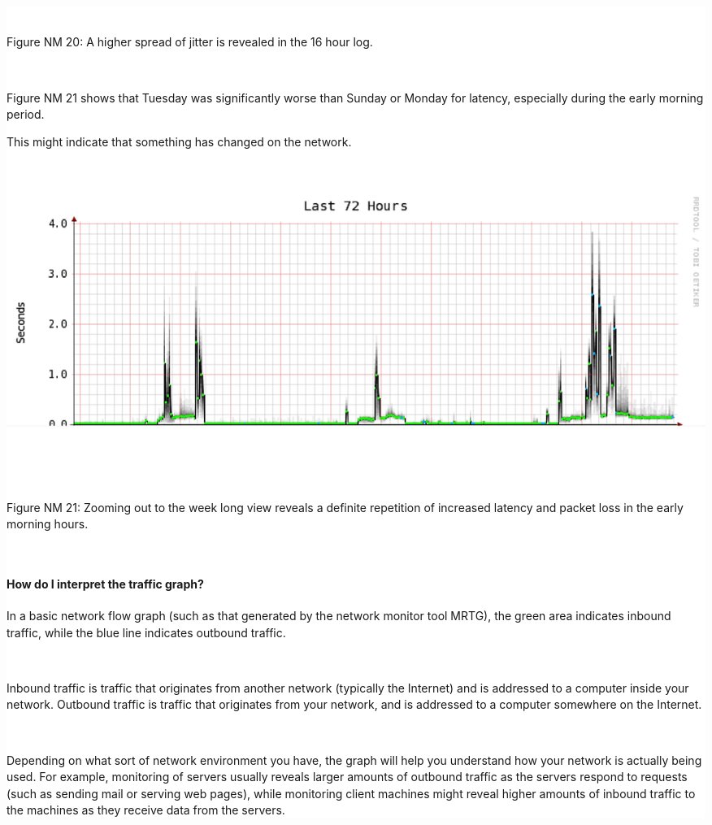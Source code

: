  

Figure NM 20: A higher spread of jitter is revealed in the 16 hour log.

 

Figure NM 21 shows that Tuesday was significantly worse than Sunday or
Monday for latency, especially during the early morning period.

This might indicate that something has changed on the network.

 

![](images/NM21.png)

Figure NM 21: Zooming out to the week long view reveals a definite
repetition of increased latency and packet loss in the early morning
hours.

 

#### How do I interpret the traffic graph?

In a basic network flow graph (such as that generated by the network
monitor tool MRTG), the green area indicates inbound traffic, while the
blue line indicates outbound traffic.

 

Inbound traffic is traffic that originates from another network
(typically the Internet) and is addressed to a computer inside your
network. Outbound traffic is traffic that originates from your network,
and is addressed to a computer somewhere on the Internet.

 

Depending on what sort of network environment you have, the graph will
help you understand how your network is actually being used. For
example, monitoring of servers usually reveals larger amounts of
outbound traffic as the servers respond to requests (such as sending
mail or serving web pages), while monitoring client machines might
reveal higher amounts of inbound traffic to the machines as they receive
data from the servers.
